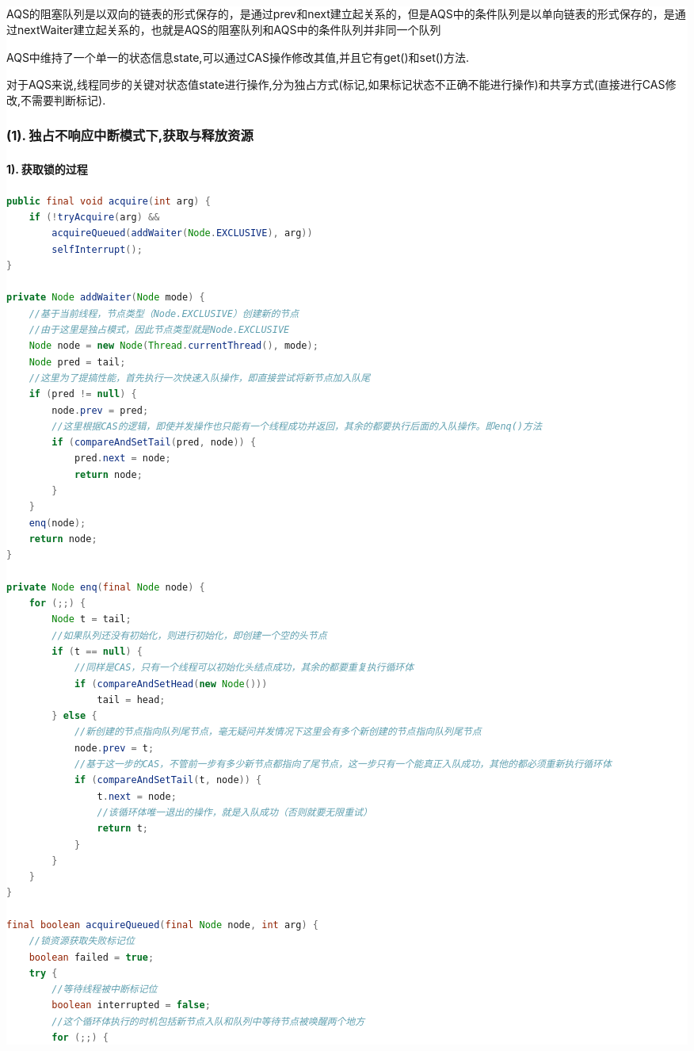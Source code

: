 ​	AQS的阻塞队列是以双向的链表的形式保存的，是通过prev和next建立起关系的，但是AQS中的条件队列是以单向链表的形式保存的，是通过nextWaiter建立起关系的，也就是AQS的阻塞队列和AQS中的条件队列并非同一个队列

​	AQS中维持了一个单一的状态信息state,可以通过CAS操作修改其值,并且它有get()和set()方法.

​	对于AQS来说,线程同步的关键对状态值state进行操作,分为独占方式(标记,如果标记状态不正确不能进行操作)和共享方式(直接进行CAS修改,不需要判断标记).

### (1). 独占不响应中断模式下,获取与释放资源

#### 1). 获取锁的过程

```java
public final void acquire(int arg) {
    if (!tryAcquire(arg) &&
        acquireQueued(addWaiter(Node.EXCLUSIVE), arg))
        selfInterrupt();
}

private Node addWaiter(Node mode) {
    //基于当前线程，节点类型（Node.EXCLUSIVE）创建新的节点
    //由于这里是独占模式，因此节点类型就是Node.EXCLUSIVE
    Node node = new Node(Thread.currentThread(), mode);
    Node pred = tail;
    //这里为了提搞性能，首先执行一次快速入队操作，即直接尝试将新节点加入队尾
    if (pred != null) {
        node.prev = pred;
        //这里根据CAS的逻辑，即使并发操作也只能有一个线程成功并返回，其余的都要执行后面的入队操作。即enq()方法
        if (compareAndSetTail(pred, node)) {
            pred.next = node;
            return node;
        }
    }
    enq(node);
    return node;
}

private Node enq(final Node node) {
    for (;;) {
        Node t = tail;
        //如果队列还没有初始化，则进行初始化，即创建一个空的头节点
        if (t == null) { 
            //同样是CAS，只有一个线程可以初始化头结点成功，其余的都要重复执行循环体
            if (compareAndSetHead(new Node()))
                tail = head;
        } else {
            //新创建的节点指向队列尾节点，毫无疑问并发情况下这里会有多个新创建的节点指向队列尾节点
            node.prev = t;
            //基于这一步的CAS，不管前一步有多少新节点都指向了尾节点，这一步只有一个能真正入队成功，其他的都必须重新执行循环体
            if (compareAndSetTail(t, node)) {
                t.next = node;
                //该循环体唯一退出的操作，就是入队成功（否则就要无限重试）
                return t;
            }
        }
    }
}

final boolean acquireQueued(final Node node, int arg) {
    //锁资源获取失败标记位
    boolean failed = true;
    try {
        //等待线程被中断标记位
        boolean interrupted = false;
        //这个循环体执行的时机包括新节点入队和队列中等待节点被唤醒两个地方
        for (;;) {
```